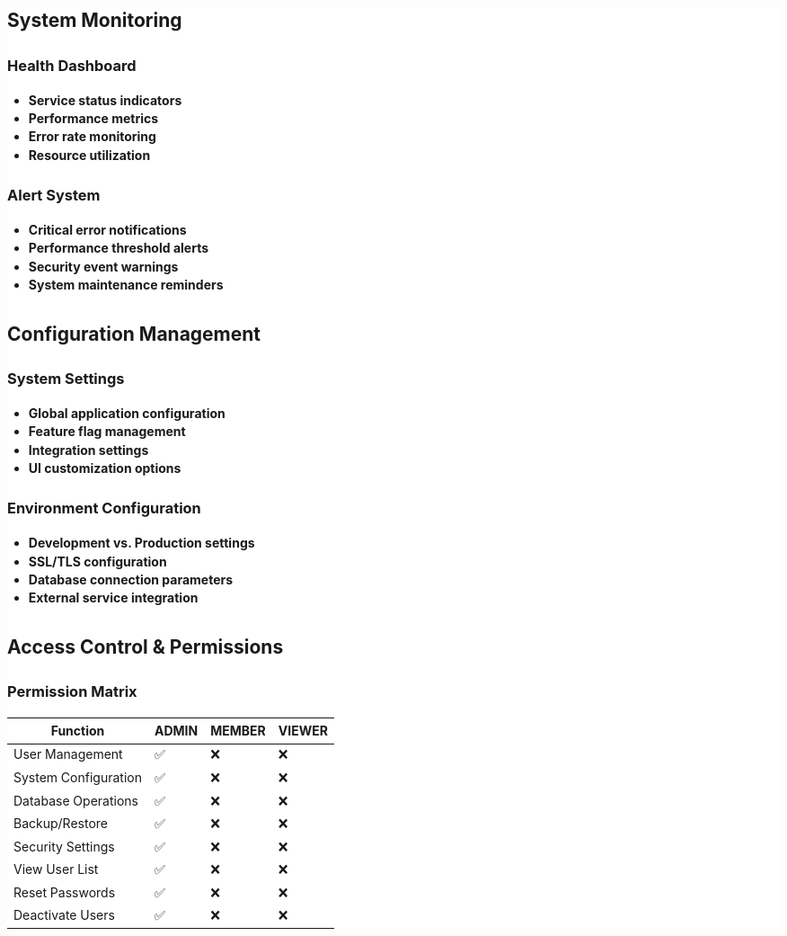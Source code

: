 ## System Monitoring

### Health Dashboard
- **Service status indicators**
- **Performance metrics**
- **Error rate monitoring**
- **Resource utilization**

### Alert System
- **Critical error notifications**
- **Performance threshold alerts**
- **Security event warnings**
- **System maintenance reminders**

## Configuration Management

### System Settings
- **Global application configuration**
- **Feature flag management**
- **Integration settings**
- **UI customization options**

### Environment Configuration
- **Development vs. Production settings**
- **SSL/TLS configuration**
- **Database connection parameters**
- **External service integration**

## Access Control & Permissions

### Permission Matrix

| Function | ADMIN | MEMBER | VIEWER |
|----------|--------|---------|---------|
| User Management | ✅ | ❌ | ❌ |
| System Configuration | ✅ | ❌ | ❌ |
| Database Operations | ✅ | ❌ | ❌ |
| Backup/Restore | ✅ | ❌ | ❌ |
| Security Settings | ✅ | ❌ | ❌ |
| View User List | ✅ | ❌ | ❌ |
| Reset Passwords | ✅ | ❌ | ❌ |
| Deactivate Users | ✅ | ❌ | ❌ |
